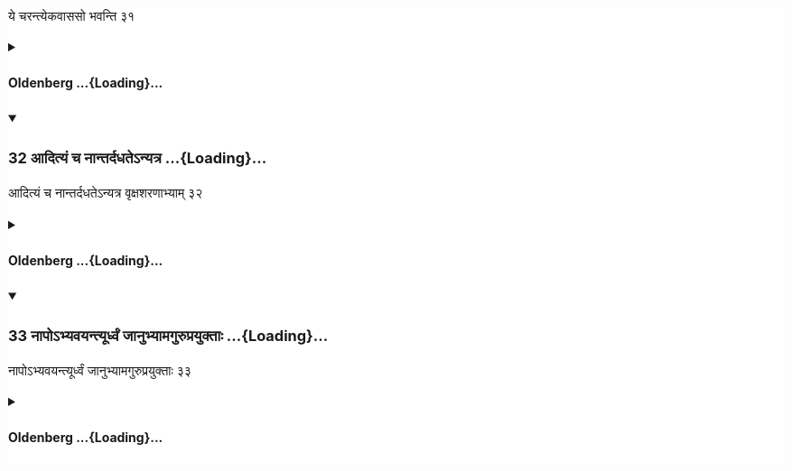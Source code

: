 ये चरन्त्येकवाससो भवन्ति ३१
</details>
</div>
<div class="js_include collapsed" newlevelforh1="4" title="Oldenberg" unfilled url="/vedAH_sAma/kauthumam/sUtram/gobhila-gRhyam/oldenberg/3/01/31_ye_charantyekavAsaso_bhavanti.md">
<details><summary><h4>Oldenberg ...{Loading}...</h4></summary></details>
</div>
<div class="js_include" includetitle="true" newlevelforh1="3" unfilled url="/vedAH_sAma/kauthumam/sUtram/gobhila-gRhyam/vishvAsa-prastutiH/3/01/32_AdityaM_cha_nAntardadhate-nyatra.md">
<details open><summary><h3>32 आदित्यं च नान्तर्दधतेऽन्यत्र ...{Loading}...</h3></summary>

आदित्यं च नान्तर्दधतेऽन्यत्र वृक्षशरणाभ्याम् ३२
</details>
</div>
<div class="js_include collapsed" newlevelforh1="4" title="Oldenberg" unfilled url="/vedAH_sAma/kauthumam/sUtram/gobhila-gRhyam/oldenberg/3/01/32_AdityaM_cha_nAntardadhate-nyatra.md">
<details><summary><h4>Oldenberg ...{Loading}...</h4></summary></details>
</div>
<div class="js_include" includetitle="true" newlevelforh1="3" unfilled url="/vedAH_sAma/kauthumam/sUtram/gobhila-gRhyam/vishvAsa-prastutiH/3/01/33_nApo-bhyavayantyUrdhvaM_jAnubhyAmaguruprayuktAH.md">
<details open><summary><h3>33 नापोऽभ्यवयन्त्यूर्ध्वं जानुभ्यामगुरुप्रयुक्ताः ...{Loading}...</h3></summary>

नापोऽभ्यवयन्त्यूर्ध्वं जानुभ्यामगुरुप्रयुक्ताः ३३
</details>
</div>
<div class="js_include collapsed" newlevelforh1="4" title="Oldenberg" unfilled url="/vedAH_sAma/kauthumam/sUtram/gobhila-gRhyam/oldenberg/3/01/33_nApo-bhyavayantyUrdhvaM_jAnubhyAmaguruprayuktAH.md">
<details><summary><h4>Oldenberg ...{Loading}...</h4></summary></details>
</div>
